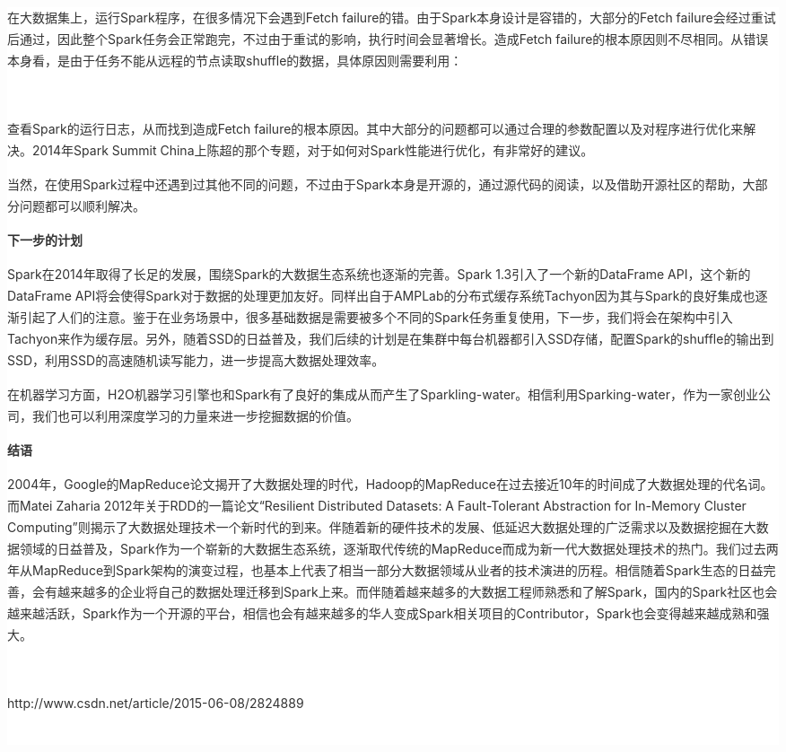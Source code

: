 <p style="color:#333333;font-size:14px;line-height:24px;">在大数据集上，运行Spark程序，在很多情况下会遇到Fetch failure的错。由于Spark本身设计是容错的，大部分的Fetch failure会经过重试后通过，因此整个Spark任务会正常跑完，不过由于重试的影响，执行时间会显著增长。造成Fetch failure的根本原因则不尽相同。从错误本身看，是由于任务不能从远程的节点读取shuffle的数据，具体原因则需要利用：</p>
<p style="color:#333333;font-size:14px;line-height:24px;"><a style="color:#0066cc;" href="http://ipad-cms.csdn.net/cms/article/code/1909" rel="nofollow"><img style="vertical-align:middle;border-style:none;" src="http://ipad-cms.csdn.net/cms/attachment/201503A/550949f75f5ae.jpg" alt=""></a></p>
<p style="color:#333333;font-size:14px;line-height:24px;">查看Spark的运行日志，从而找到造成Fetch failure的根本原因。其中大部分的问题都可以通过合理的参数配置以及对程序进行优化来解决。2014年Spark Summit China上陈超的那个专题，对于如何对Spark性能进行优化，有非常好的建议。</p>
<p style="color:#333333;font-size:14px;line-height:24px;">当然，在使用Spark过程中还遇到过其他不同的问题，不过由于Spark本身是开源的，通过源代码的阅读，以及借助开源社区的帮助，大部分问题都可以顺利解决。</p>
<p style="color:#333333;font-size:14px;line-height:24px;"><strong>下一步的计划</strong></p>
<p style="color:#333333;font-size:14px;line-height:24px;">Spark在2014年取得了长足的发展，围绕Spark的大数据生态系统也逐渐的完善。Spark 1.3引入了一个新的DataFrame API，这个新的DataFrame API将会使得Spark对于数据的处理更加友好。同样出自于AMPLab的分布式缓存系统Tachyon因为其与Spark的良好集成也逐渐引起了人们的注意。鉴于在业务场景中，很多基础数据是需要被多个不同的Spark任务重复使用，下一步，我们将会在架构中引入Tachyon来作为缓存层。另外，随着SSD的日益普及，我们后续的计划是在集群中每台机器都引入SSD存储，配置Spark的shuffle的输出到SSD，利用SSD的高速随机读写能力，进一步提高大数据处理效率。</p>
<p style="color:#333333;font-size:14px;line-height:24px;">在机器学习方面，H2O机器学习引擎也和Spark有了良好的集成从而产生了Sparkling-water。相信利用Sparking-water，作为一家创业公司，我们也可以利用深度学习的力量来进一步挖掘数据的价值。</p>
<p style="color:#333333;font-size:14px;line-height:24px;"><strong>结语</strong></p>
<p style="color:#333333;font-size:14px;line-height:24px;">2004年，Google的MapReduce论文揭开了大数据处理的时代，Hadoop的MapReduce在过去接近10年的时间成了大数据处理的代名词。而Matei Zaharia 2012年关于RDD的一篇论文“Resilient Distributed Datasets: A Fault-Tolerant Abstraction for In-Memory Cluster Computing”则揭示了大数据处理技术一个新时代的到来。伴随着新的硬件技术的发展、低延迟大数据处理的广泛需求以及数据挖掘在大数据领域的日益普及，Spark作为一个崭新的大数据生态系统，逐渐取代传统的MapReduce而成为新一代大数据处理技术的热门。我们过去两年从MapReduce到Spark架构的演变过程，也基本上代表了相当一部分大数据领域从业者的技术演进的历程。相信随着Spark生态的日益完善，会有越来越多的企业将自己的数据处理迁移到Spark上来。而伴随着越来越多的大数据工程师熟悉和了解Spark，国内的Spark社区也会越来越活跃，Spark作为一个开源的平台，相信也会有越来越多的华人变成Spark相关项目的Contributor，Spark也会变得越来越成熟和强大。</p>
<p style="color:#333333;font-size:14px;line-height:24px;"> </p>
<p><span style="color:#333333;"><span style="line-height:24px;">http://www.csdn.net/article/2015-06-08/2824889</span></span></p>
<p> </p>
</div>            </div>
                </div>